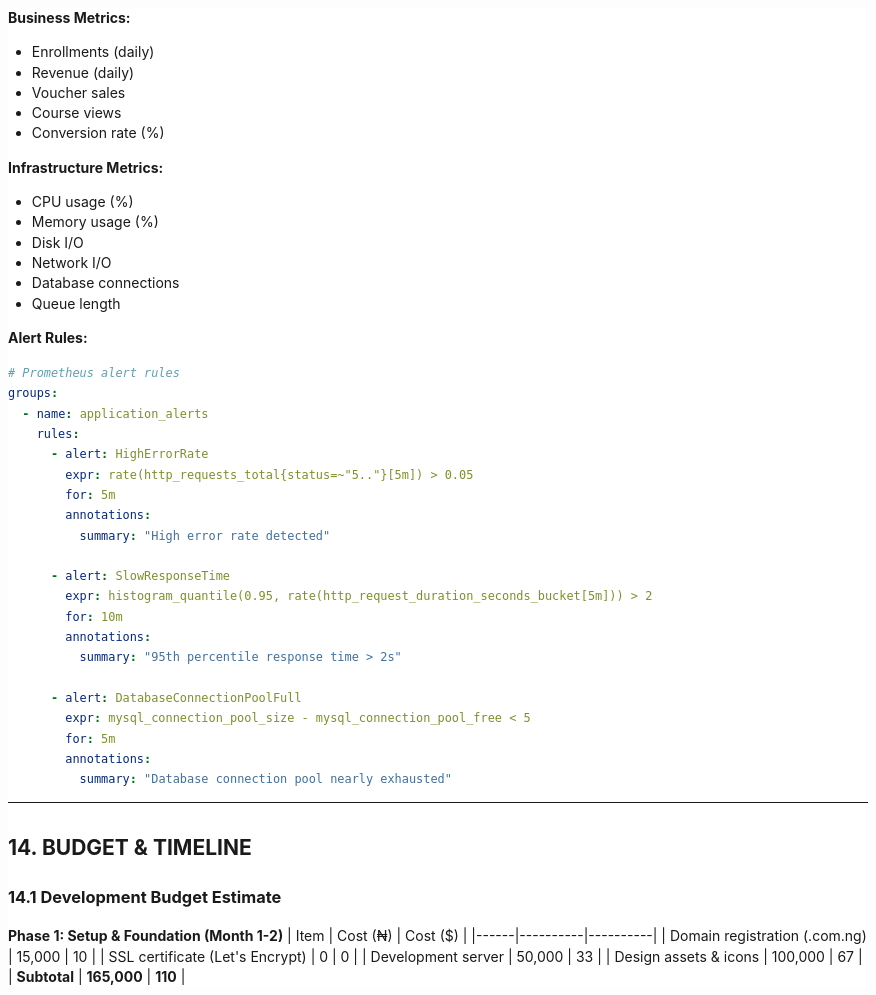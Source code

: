 **Business Metrics:**
- Enrollments (daily)
- Revenue (daily)
- Voucher sales
- Course views
- Conversion rate (%)

**Infrastructure Metrics:**
- CPU usage (%)
- Memory usage (%)
- Disk I/O
- Network I/O
- Database connections
- Queue length

**Alert Rules:**
```yaml
# Prometheus alert rules
groups:
  - name: application_alerts
    rules:
      - alert: HighErrorRate
        expr: rate(http_requests_total{status=~"5.."}[5m]) > 0.05
        for: 5m
        annotations:
          summary: "High error rate detected"
          
      - alert: SlowResponseTime
        expr: histogram_quantile(0.95, rate(http_request_duration_seconds_bucket[5m])) > 2
        for: 10m
        annotations:
          summary: "95th percentile response time > 2s"
          
      - alert: DatabaseConnectionPoolFull
        expr: mysql_connection_pool_size - mysql_connection_pool_free < 5
        for: 5m
        annotations:
          summary: "Database connection pool nearly exhausted"
```

---

## 14. BUDGET & TIMELINE

### 14.1 Development Budget Estimate

**Phase 1: Setup & Foundation (Month 1-2)**
| Item | Cost (₦) | Cost ($) |
|------|----------|----------|
| Domain registration (.com.ng) | 15,000 | 10 |
| SSL certificate (Let's Encrypt) | 0 | 0 |
| Development server | 50,000 | 33 |
| Design assets & icons | 100,000 | 67 |
| **Subtotal** | **165,000** | **110** |
